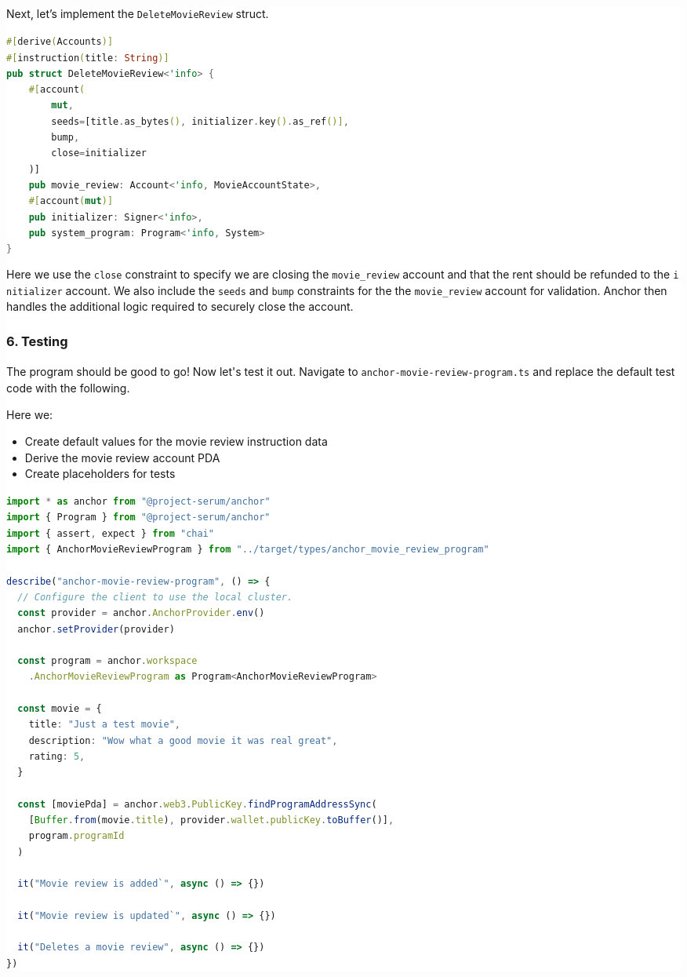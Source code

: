Next, let’s implement the `DeleteMovieReview` struct.

```rust
#[derive(Accounts)]
#[instruction(title: String)]
pub struct DeleteMovieReview<'info> {
    #[account(
        mut,
        seeds=[title.as_bytes(), initializer.key().as_ref()],
        bump,
        close=initializer
    )]
    pub movie_review: Account<'info, MovieAccountState>,
    #[account(mut)]
    pub initializer: Signer<'info>,
    pub system_program: Program<'info, System>
}
```

Here we use the `close` constraint to specify we are closing the `movie_review` account and that the rent should be refunded to the `initializer` account. We also include the `seeds` and `bump` constraints for the the `movie_review` account for validation. Anchor then handles the additional logic required to securely close the account.

### 6. Testing

The program should be good to go! Now let's test it out. Navigate to `anchor-movie-review-program.ts` and replace the default test code with the following.

Here we:

- Create default values for the movie review instruction data
- Derive the movie review account PDA
- Create placeholders for tests

```typescript
import * as anchor from "@project-serum/anchor"
import { Program } from "@project-serum/anchor"
import { assert, expect } from "chai"
import { AnchorMovieReviewProgram } from "../target/types/anchor_movie_review_program"

describe("anchor-movie-review-program", () => {
  // Configure the client to use the local cluster.
  const provider = anchor.AnchorProvider.env()
  anchor.setProvider(provider)

  const program = anchor.workspace
    .AnchorMovieReviewProgram as Program<AnchorMovieReviewProgram>

  const movie = {
    title: "Just a test movie",
    description: "Wow what a good movie it was real great",
    rating: 5,
  }

  const [moviePda] = anchor.web3.PublicKey.findProgramAddressSync(
    [Buffer.from(movie.title), provider.wallet.publicKey.toBuffer()],
    program.programId
  )

  it("Movie review is added`", async () => {})

  it("Movie review is updated`", async () => {})

  it("Deletes a movie review", async () => {})
})
```
